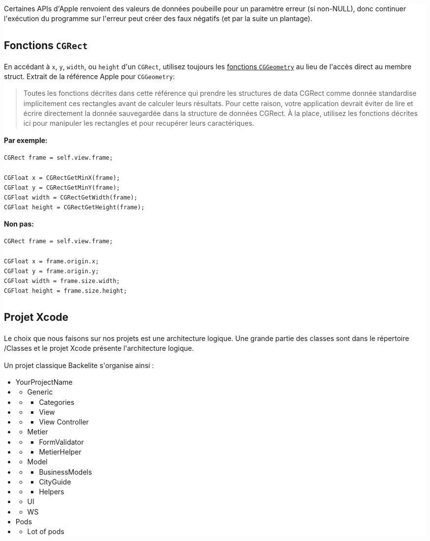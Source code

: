 Certaines APIs d'Apple renvoient des valeurs de données poubeille pour un paramètre erreur (si non-NULL), donc continuer l'exécution du programme sur l'erreur peut créer des faux négatifs (et par la suite un plantage).

## Fonctions `CGRect`

En accédant à `x`, `y`, `width`, ou `height` d'un `CGRect`, utilisez toujours les [fonctions `CGGeometry`](http://developer.apple.com/library/ios/#documentation/graphicsimaging/reference/CGGeometry/Reference/reference.html) au lieu de l'accès direct au membre struct. Extrait de la référence Apple pour `CGGeometry`:

> Toutes les fonctions décrites dans cette référence qui prendre les structures de data CGRect comme donnée standardise implicitement ces rectangles avant de calculer leurs résultats. Pour cette raison, votre application devrait éviter de lire et écrire directement la donnée sauvegardée dans la structure de données CGRect. À la place, utilisez les fonctions décrites ici pour manipuler les rectangles et pour recupérer leurs caractériques.

**Par exemple:**

```
CGRect frame = self.view.frame;

CGFloat x = CGRectGetMinX(frame);
CGFloat y = CGRectGetMinY(frame);
CGFloat width = CGRectGetWidth(frame);
CGFloat height = CGRectGetHeight(frame);
```

**Non pas:**

```
CGRect frame = self.view.frame;

CGFloat x = frame.origin.x;
CGFloat y = frame.origin.y;
CGFloat width = frame.size.width;
CGFloat height = frame.size.height;
```

## Projet Xcode

Le choix que nous faisons sur nos projets est une architecture logique.
Une grande partie des classes sont dans le répertoire /Classes et le projet Xcode présente l'architecture logique.

Un projet classique Backelite s'organise ainsi : 

+ YourProjectName
+ - Generic
+ - + Categories
+ - + View
+ - + View Controller
+ - Metier
+ - + FormValidator
+ - + MetierHelper
+ - Model
+ - + BusinessModels
+ - + CityGuide
+ - + Helpers
+ - UI
+ - WS
+ Pods
+ - Lot of pods





